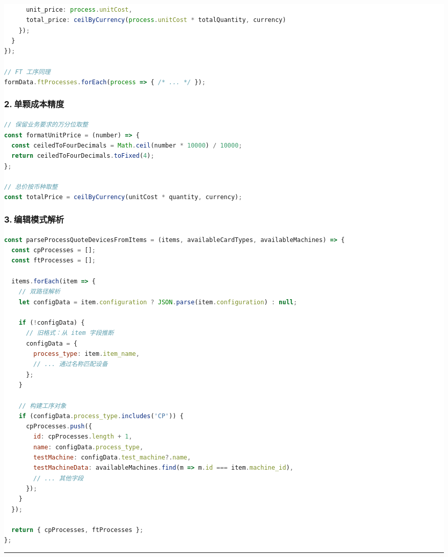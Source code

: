 ```javascript
      unit_price: process.unitCost,
      total_price: ceilByCurrency(process.unitCost * totalQuantity, currency)
    });
  }
});

// FT 工序同理
formData.ftProcesses.forEach(process => { /* ... */ });
```

### 2. 单颗成本精度
```javascript
// 保留业务要求的万分位取整
const formatUnitPrice = (number) => {
  const ceiledToFourDecimals = Math.ceil(number * 10000) / 10000;
  return ceiledToFourDecimals.toFixed(4);
};

// 总价按币种取整
const totalPrice = ceilByCurrency(unitCost * quantity, currency);
```

### 3. 编辑模式解析
```javascript
const parseProcessQuoteDevicesFromItems = (items, availableCardTypes, availableMachines) => {
  const cpProcesses = [];
  const ftProcesses = [];

  items.forEach(item => {
    // 双路径解析
    let configData = item.configuration ? JSON.parse(item.configuration) : null;

    if (!configData) {
      // 旧格式：从 item 字段推断
      configData = {
        process_type: item.item_name,
        // ... 通过名称匹配设备
      };
    }

    // 构建工序对象
    if (configData.process_type.includes('CP')) {
      cpProcesses.push({
        id: cpProcesses.length + 1,
        name: configData.process_type,
        testMachine: configData.test_machine?.name,
        testMachineData: availableMachines.find(m => m.id === item.machine_id),
        // ... 其他字段
      });
    }
  });

  return { cpProcesses, ftProcesses };
};
```

---